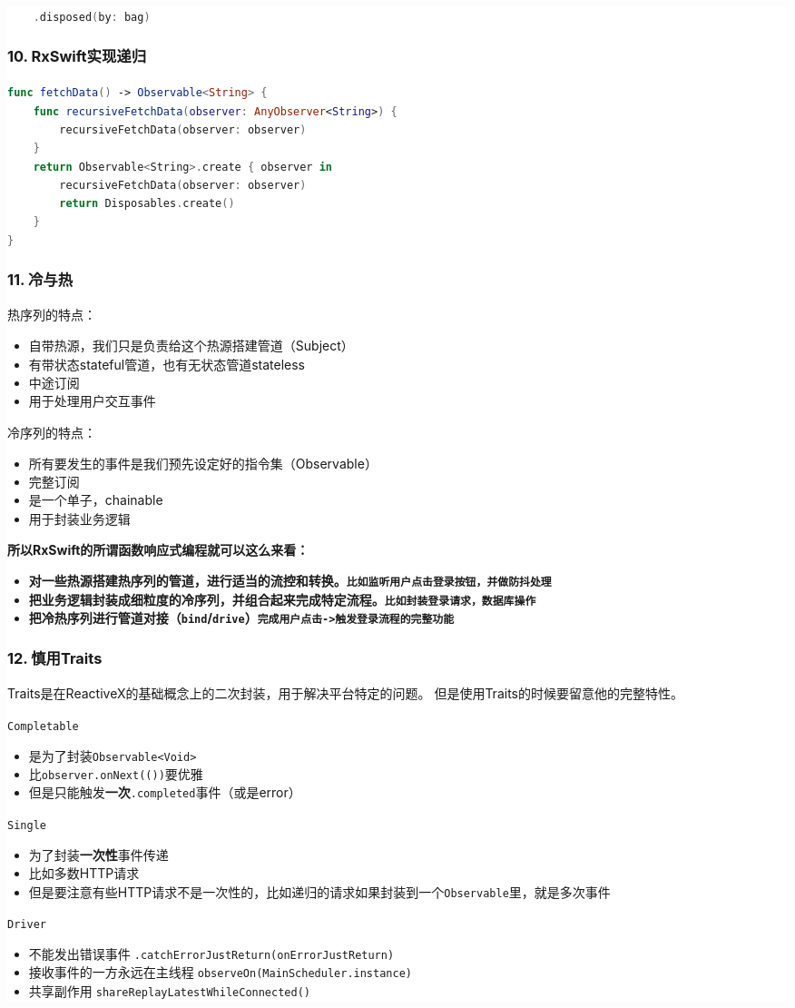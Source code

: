 ``` swift
    .disposed(by: bag)
```

### 10. RxSwift实现递归

``` swift
func fetchData() -> Observable<String> {
    func recursiveFetchData(observer: AnyObserver<String>) {
        recursiveFetchData(observer: observer)
    }
    return Observable<String>.create { observer in
        recursiveFetchData(observer: observer)
        return Disposables.create()
    }
}
```

### 11. 冷与热

热序列的特点：
- 自带热源，我们只是负责给这个热源搭建管道（Subject）
- 有带状态stateful管道，也有无状态管道stateless
- 中途订阅
- 用于处理用户交互事件

冷序列的特点：
- 所有要发生的事件是我们预先设定好的指令集（Observable）
- 完整订阅
- 是一个单子，chainable
- 用于封装业务逻辑

**所以RxSwift的所谓函数响应式编程就可以这么来看：**
- **对一些热源搭建热序列的管道，进行适当的流控和转换。`比如监听用户点击登录按钮，并做防抖处理`**
- **把业务逻辑封装成细粒度的冷序列，并组合起来完成特定流程。`比如封装登录请求，数据库操作`**
- **把冷热序列进行管道对接（`bind`/`drive`）`完成用户点击->触发登录流程的完整功能`** 

### 12. 慎用Traits

Traits是在ReactiveX的基础概念上的二次封装，用于解决平台特定的问题。
但是使用Traits的时候要留意他的完整特性。

`Completable`
- 是为了封装`Observable<Void>`
- 比`observer.onNext(())`要优雅
- 但是只能触发**一次**`.completed`事件（或是error）

`Single`
- 为了封装**一次性**事件传递
- 比如多数HTTP请求
- 但是要注意有些HTTP请求不是一次性的，比如递归的请求如果封装到一个`Observable`里，就是多次事件

`Driver`
- 不能发出错误事件 `.catchErrorJustReturn(onErrorJustReturn)`
- 接收事件的一方永远在主线程 `observeOn(MainScheduler.instance)`
- 共享副作用 `shareReplayLatestWhileConnected()`
